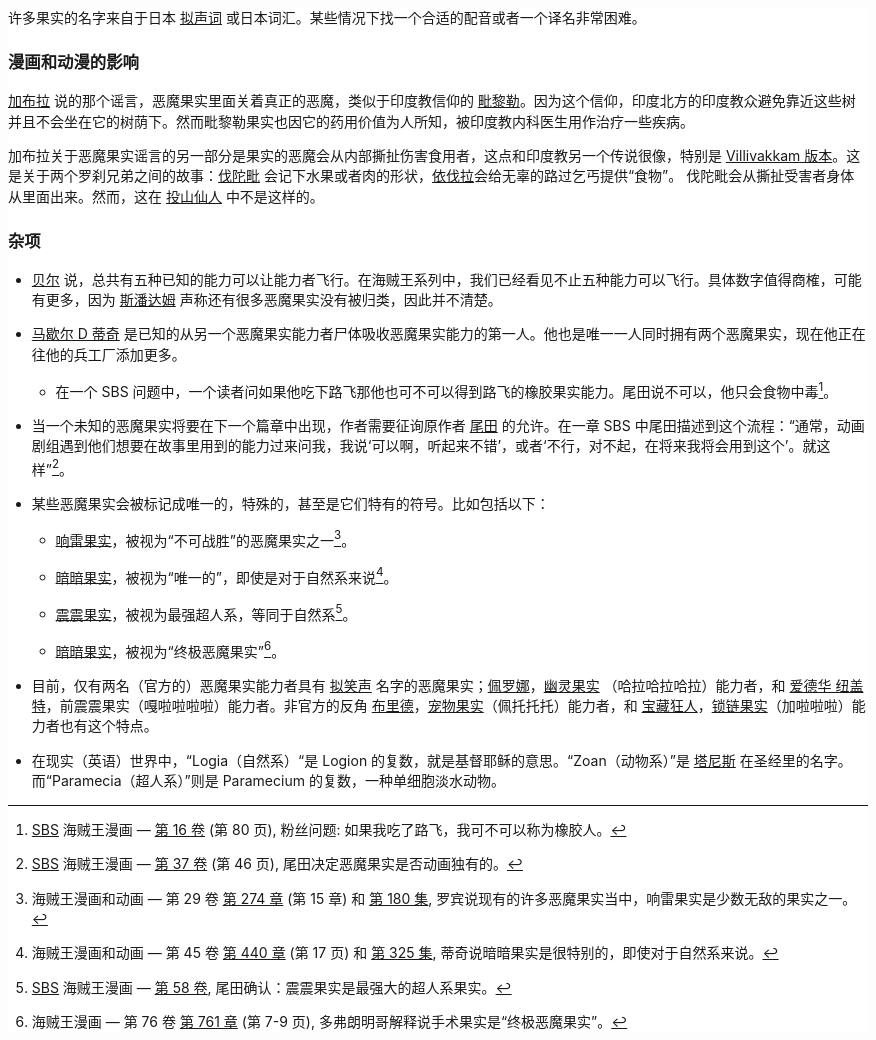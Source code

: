 许多果实的名字来自于日本 [拟声词](http://en.wikipedia.org/wiki/onomatopoeia) 或日本词汇。某些情况下找一个合适的配音或者一个译名非常困难。

### 漫画和动漫的影响

[加布拉](http://onepiece.wikia.com/wiki/Jabra) 说的那个谣言，恶魔果实里面关着真正的恶魔，类似于印度教信仰的 [毗黎勒](http://en.wikipedia.org/wiki/Terminalia_bellirica)。因为这个信仰，印度北方的印度教众避免靠近这些树并且不会坐在它的树荫下。然而毗黎勒果实也因它的药用价值为人所知，被印度教内科医生用作治疗一些疾病。

加布拉关于恶魔果实谣言的另一部分是果实的恶魔会从内部撕扯伤害食用者，这点和印度教另一个传说很像，特别是 [Villivakkam 版本](http://en.wikipedia.org/wiki/Villivakkam#History)。这是关于两个罗刹兄弟之间的故事：[伐陀毗](http://en.wikipedia.org/wiki/Badami#Etymology) 会记下水果或者肉的形状，[依伐拉](http://en.wikipedia.org/wiki/Ilvala)会给无辜的路过乞丐提供“食物”。 伐陀毗会从撕扯受害者身体从里面出来。然而，这在 [投山仙人](http://en.wikipedia.org/wiki/Agastya#Vathapi_legend) 中不是这样的。

### 杂项

- [贝尔](http://onepiece.wikia.com/wiki/Pell) 说，总共有五种已知的能力可以让能力者飞行。在海贼王系列中，我们已经看见不止五种能力可以飞行。具体数字值得商榷，可能有更多，因为 [斯潘达姆](http://onepiece.wikia.com/wiki/Spandam) 声称还有很多恶魔果实没有被归类，因此并不清楚。

- [马歇尔 D 蒂奇](http://onepiece.wikia.com/wiki/Marshall_D._Teach) 是已知的从另一个恶魔果实能力者尸体吸收恶魔果实能力的第一人。他也是唯一一人同时拥有两个恶魔果实，现在他正在往他的兵工厂添加更多。 
  - 在一个 SBS 问题中，一个读者问如果他吃下路飞那他也可不可以得到路飞的橡胶果实能力。尾田说不可以，他只会食物中毒[^43]。
- 当一个未知的恶魔果实将要在下一个篇章中出现，作者需要征询原作者 [尾田](http://onepiece.wikia.com/wiki/Eiichiro_Oda) 的允许。在一章 SBS 中尾田描述到这个流程：“通常，动画剧组遇到他们想要在故事里用到的能力过来问我，我说‘可以啊，听起来不错’，或者‘不行，对不起，在将来我将会用到这个’。就这样”[^44]。

- 某些恶魔果实会被标记成唯一的，特殊的，甚至是它们特有的符号。比如包括以下：

  - [响雷果实](http://onepiece.wikia.com/wiki/Goro_Goro_no_Mi)，被视为“不可战胜”的恶魔果实之一[^45]。

  - [暗暗果实](http://onepiece.wikia.com/wiki/Yami_Yami_no_Mi)，被视为“唯一的”，即使是对于自然系来说[^46]。

  - [震震果实](http://onepiece.wikia.com/wiki/Gura_Gura_no_Mi)，被视为最强超人系，等同于自然系[^47]。

  - [暗暗果实](http://onepiece.wikia.com/wiki/Ope_Ope_no_Mi)，被视为“终极恶魔果实”[^48]。

- 目前，仅有两名（官方的）恶魔果实能力者具有 [拟笑声](http://onepiece.wikia.com/wiki/Laughter_Style) 名字的恶魔果实；[佩罗娜](http://onepiece.wikia.com/wiki/Perona)，[幽灵果实](http://onepiece.wikia.com/wiki/Horo_Horo_no_Mi) （哈拉哈拉哈拉）能力者，和 [爱德华 纽盖特](http://onepiece.wikia.com/wiki/Edward_Newgate)，前震震果实（嘎啦啦啦啦）能力者。非官方的反角 [布里德](http://onepiece.wikia.com/wiki/Breed)，[宠物果实](http://onepiece.wikia.com/wiki/Peto_Peto_no_Mi)（佩托托托）能力者，和 [宝藏狂人](http://onepiece.wikia.com/wiki/Mad_Treasure)，[锁链果实](http://onepiece.wikia.com/wiki/Jara_Jara_no_Mi)（加啦啦啦）能力者也有这个特点。

- 在现实（英语）世界中，“Logia（自然系）“是 Logion 的复数，就是基督耶稣的意思。“Zoan（动物系）”是 [塔尼斯](https://en.wikipedia.org/wiki/Tanis) 在圣经里的名字。而“Paramecia（超人系）”则是 Paramecium 的复数，一种单细胞淡水动物。


[beli]: http://vignette4.wikia.nocookie.net/onepiece/images/d/de/Beli.png/revision/latest?cb=20141206091723 "贝利"

[^1]: [SBS](http://onepiece.wikia.com/wiki/SBS) 海贼王漫画 — [第 48 卷](http://onepiece.wikia.com/wiki/SBS_Volume_48), “更多信息，请等到故事中某个专家出来解释恶魔果实到底是什么。”

[^2]: 2.0 2.1 2.2 海贼王漫画和动画 — 第 3 卷 [第 19 章](http://onepiece.wikia.com/wiki/Chapter_19) (第 14 页) 和 [第 8 集](http://onepiece.wikia.com/wiki/Episode_8), 香克斯队巴基谈到关于恶魔果实。

[^3]: 海贼王漫画和动画 — 第 51 卷 [第 501 章](http://onepiece.wikia.com/wiki/Chapter_501) 和 [第 395 集](http://onepiece.wikia.com/wiki/Episode_395), 在奴隶价格列表上提到恶魔果实能力者的价格。

[^4]: 迪埃斯 巴雷鲁斯谈到海军有多想买下手术果实。

[^5]: [SBS](http://onepiece.wikia.com/wiki/SBS) 海贼王漫画 — [第 4 卷](http://onepiece.wikia.com/wiki/SBS_Volume_4), 粉丝问题：一共有多少个恶魔果实，还有多少种果实会被发现？

[^6]: [SBS](http://onepiece.wikia.com/wiki/SBS) 海贼王漫画 — [第 45 卷](http://onepiece.wikia.com/wiki/SBS_Volume_45), 粉丝问题：是否所有的恶魔果实上面都有漩涡图案。

[^7]: 7.0 7.1 7.2 海贼王漫画和动画 — 第 69 卷 [第 685 章](http://onepiece.wikia.com/wiki/Chapter_685) 和 [第 611 集](http://onepiece.wikia.com/wiki/Episode_611), 在回忆中，桃之助吃下了贝加庞克的人造恶魔果实。

[^8]: 8.0 8.1 [SBS](http://onepiece.wikia.com/wiki/SBS) 海贼王漫画 — [第 48 卷](http://onepiece.wikia.com/wiki/SBS_Volume_48), ‘作为提醒，让我重申一遍乌索普说说的。“同样的能力在同一时间内不会存在两次。”’

[^9]: [SBS](http://onepiece.wikia.com/wiki/SBS) 海贼王漫画 — [第 77 卷](http://onepiece.wikia.com/wiki/SBS_Volume_77) (第 154 页)，有一个问题，如果你吃了一口恶魔果实，然后另外其他人吃了剩下的，他们能否获得这个能力？

[^10]: 海贼王漫画和动画 — 第 3 卷 [第 19 章](http://onepiece.wikia.com/wiki/Chapter_19) (第 15-17 页) 和 [第 8 集](http://onepiece.wikia.com/wiki/Episode_8), 巴基吃下了四分五裂果实。

[^11]: 海贼王漫画和动画 — 第 70 卷 [第 698 章](http://onepiece.wikia.com/wiki/Chapter_698) 和 [第 625 集](http://onepiece.wikia.com/wiki/Episode_625), 罗解释道贝加庞克关于恶魔故事赋予能力的研究。

[^12]: [SBS](http://onepiece.wikia.com/wiki/SBS) 海贼王漫画 — [第 24 卷](http://onepiece.wikia.com/wiki/SBS_Volume_24) (第 166 页), 粉丝问题: Doublefinger 小姐使用 “荆棘果实” 能力，她的身体会不会从衣服里透出来。

[^13]: 13.0 13.1 海贼王漫画 — 第 78 卷 [第 785 章](http://onepiece.wikia.com/wiki/Chapter_785) (第 8 页), 多弗朗明哥解释觉醒的恶魔果实说赋予的能力。

[^14]: 海贼王漫画和动画 — 第 41 卷 [第 391 章](http://onepiece.wikia.com/wiki/Chapter_391) 和 [第 275 章](http://onepiece.wikia.com/wiki/Episode_275), 妮可罗宾的恶魔果实能力让她在她的家乡奥哈拉成了一个被排斥的人。村民和其他的小孩子把她当作自然的怪胎。

[^15]: 海贼王漫画和动画 — 第 20 卷 [第 178 章](http://onepiece.wikia.com/wiki/Chapter_178) (第 5 页) 和 [第 110 集](http://onepiece.wikia.com/wiki/Episode_110), 克洛克达尔解释恶魔果实的真相。

[^16]: 海贼王漫画和动画 — 第 56 卷 [第 546 章](http://onepiece.wikia.com/wiki/Chapter_546) 和 [第 449 集](http://onepiece.wikia.com/wiki/Episode_449), 当 Mr. 3 与麦哲伦的能力相遇时，克洛克达尔评价说很奇怪这两个能力竟然这么相配。

[^17]: [SBS](http://onepiece.wikia.com/wiki/SBS) 海贼王漫画 — [第 79 卷](http://onepiece.wikia.com/wiki/SBS_Volume_79) (第 100 页), 揭示恶魔果实优劣等级。

[^18]: 海贼王漫画和动画 — 第 76 卷[Chapter 763](http://onepiece.wikia.com/wiki/Chapter_763) (第 11 页) 和 [第 702 集](http://onepiece.wikia.com/wiki/Episode_702), 多弗朗明哥说有一个恶魔果实可能是罗解药的希望。

[^19]: 海贼王漫画和动画 — 第 56 卷[第 544 章](http://onepiece.wikia.com/wiki/Chapter_544) (第 11 页) 和 [第 447 集](http://onepiece.wikia.com/wiki/Episode_447), 克洛克达尔说海底监狱的狱卒兽都是“觉醒”的动物系。


[^20]: 海贼王漫画和动画 — 第 78 卷 [第 785 章](http://onepiece.wikia.com/wiki/Chapter_785) (第 8 页) 和 [第 727 集](http://onepiece.wikia.com/wiki/Episode_727), 多弗朗明哥向路飞快速介绍果实的“觉醒”。
[^21]: 21.0 21.1 [SBS](http://onepiece.wikia.com/wiki/SBS) 海贼王漫画 — [第 45 卷](http://onepiece.wikia.com/wiki/SBS_Volume_45), 尾田解释恶魔果实百科。
[^22]: 22.0 22.1 海贼王漫画和动画 — 第 45 卷 [第 440 章](http://onepiece.wikia.com/wiki/Chapter_440) (第 17 页) 和 [第 325 集](http://onepiece.wikia.com/wiki/Episode_325), 黑胡子谈到他对暗暗果实的研究。
[^23]: 海贼王漫画和动画 — 第 40 卷 [第 385 章](http://onepiece.wikia.com/wiki/Chapter_385) 和 [第 271 集](http://onepiece.wikia.com/wiki/Episode_271), 卡库和卡莉法关于他们未知恶魔果实的讨论。
[^24]: 海贼王漫画和动画 — 第 48 卷 [第 464 章](http://onepiece.wikia.com/wiki/Chapter_464) 和 [第 359 集](http://onepiece.wikia.com/wiki/Episode_359), 山治提到他曾看过一本关于恶魔果实的书。
[^25]: 海贼王漫画和动画 — 第 68 卷 [第 676 章](http://onepiece.wikia.com/wiki/Chapter_676) 和 [第 602 集](http://onepiece.wikia.com/wiki/Episode_602), 蝾螈果实 美西螈形态 获得重生。
[^26]: 海贼王漫画和动画 — 第 24 卷 [第 219](http://onepiece.wikia.com/wiki/Chapter_219) – [220 卷](http://onepiece.wikia.com/wiki/Chapter_220) 和 [第 144 集](http://onepiece.wikia.com/wiki/Episode_144), 路飞，索隆和山治探索圣 宝雷斯.
[^27]: [SBS](http://onepiece.wikia.com/wiki/SBS) 海贼王漫画 — [第 41 卷](http://onepiece.wikia.com/wiki/SBS_Volume_41) (第 206 页), 尾田提到所有类型的水都可虚弱能力者。
[^29]: 海贼王漫画和动画 — 第 22 卷 [第 200](http://onepiece.wikia.com/wiki/Chapter_200) – [201 章](http://onepiece.wikia.com/wiki/Chapter_201) 和 [第 122 集](http://onepiece.wikia.com/wiki/Episode_122), 路飞变成水水路飞和克洛克达尔战斗。
[^30]: 海贼王漫画— 第 63 卷 [第 617 章](http://onepiece.wikia.com/wiki/Chapter_617), 布鲁克随着水位上升逐渐丧失力量。
[^31]: 海贼王漫画和动画 — 第 40 卷 [第 385 章](http://onepiece.wikia.com/wiki/Chapter_385) 和 [第 271 集](http://onepiece.wikia.com/wiki/Episode_271), 关于食用两个恶魔果实的讨论。
[^32]: 海贼王漫画 — 第 1 卷 [第 1 章](http://onepiece.wikia.com/wiki/Chapter_1), 路飞家乡的村民发现他的有意思的能力。
[^33]: 海贼王漫画和动画 — 第 41 卷 [第 391 章](http://onepiece.wikia.com/wiki/Chapter_391) 和 [第 275 集](http://onepiece.wikia.com/wiki/Episode_275), 妮可罗宾的能力让她在奥哈拉称为被排斥着，因为其他的小孩子把她当作怪胎。
[^34]: 海贼王漫画和动画 — 第 53 卷 [第 514 章](http://onepiece.wikia.com/wiki/Chapter_514) 和 [第 409 集](http://onepiece.wikia.com/wiki/Episode_409), 九蛇发现路飞的力量，然后就以为所有男人都是这样。
[^35]: 35.0 35.1 海贼王漫画和动画 — 第 69 卷 [第 689 集](http://onepiece.wikia.com/wiki/Chapter_689) 和 [第 615 集](http://onepiece.wikia.com/wiki/Episode_615), 凯撒谈到他的恶魔果实 SMILE。
[^36]: 海贼王漫画和动画 — 第 17 卷 [第 149 章](http://onepiece.wikia.com/wiki/Chapter_149) 和 [第 88 集](http://onepiece.wikia.com/wiki/Episode_88), “蓝波球是一种药，可以发射波长，扰乱恶魔果实发出的频率”，另一种解释：“‘蓝波球’是一种可以扰乱恶魔果实形态的波长”。
[^37]: 海贼王漫画和动画 — 第 70 卷 [第 697](http://onepiece.wikia.com/wiki/Chapter_697) – [698 卷](http://onepiece.wikia.com/wiki/Chapter_698) 和 [第 623](http://onepiece.wikia.com/wiki/Episode_623) – [625 集](http://onepiece.wikia.com/wiki/Episode_625).
[^38]: [海贼王深蓝: 人物世界](http://onepiece.wikia.com/wiki/One_Piece_Blue_Deep:_Characters_World) (第 232 页), 乌尓基的恶魔果实信息。
[^39]: 海贼王漫画和动画 — 第 0 卷 [第 0 话](http://onepiece.wikia.com/wiki/Chapter_0) 和 [第 0 集](http://onepiece.wikia.com/wiki/Episode_0), 史基从海底监狱逃脱。
[^40]: 海贼王漫画和动画 — 第 54 卷 [第 530 章](http://onepiece.wikia.com/wiki/Chapter_530) 和 [第 425 集](http://onepiece.wikia.com/wiki/Episode_425), 战国说到史基从海底监狱的逃脱。
[^41]: 海贼王动画 — [第 426 集](http://onepiece.wikia.com/wiki/Episode_426), 史基在回忆中从海底监狱中逃脱。
[^42]: [Romance Dawn, 第一版本](http://onepiece.wikia.com/wiki/Romance_Dawn,_Version_1) 和 [Romance Dawn, 第二版本](http://onepiece.wikia.com/wiki/Romance_Dawn,_Version_2)。
[^43]: [SBS](http://onepiece.wikia.com/wiki/SBS) 海贼王漫画 — [第 16 卷](http://onepiece.wikia.com/wiki/SBS_Volume_16) (第 80 页), 粉丝问题: 如果我吃了路飞，我可不可以称为橡胶人。
[^44]: [SBS](http://onepiece.wikia.com/wiki/SBS) 海贼王漫画 — [第 37 卷](http://onepiece.wikia.com/wiki/SBS_Volume_37) (第 46 页), 尾田决定恶魔果实是否动画独有的。
[^45]: 海贼王漫画和动画 — 第 29 卷 [第 274 章](http://onepiece.wikia.com/wiki/Chapter_274) (第 15 章) 和 [第 180 集](http://onepiece.wikia.com/wiki/Episode_180), 罗宾说现有的许多恶魔果实当中，响雷果实是少数无敌的果实之一。
[^46]: 海贼王漫画和动画 — 第 45 卷 [第 440 章](http://onepiece.wikia.com/wiki/Chapter_440) (第 17 页) 和 [第 325 集](http://onepiece.wikia.com/wiki/Episode_325), 蒂奇说暗暗果实是很特别的，即使对于自然系来说。
[^47]: [SBS](http://onepiece.wikia.com/wiki/SBS) 海贼王漫画 — [第 58 卷](http://onepiece.wikia.com/wiki/SBS_Volume_58), 尾田确认：震震果实是最强大的超人系果实。
[^48]: 海贼王漫画 — 第 76 卷 [第 761 章](http://onepiece.wikia.com/wiki/Chapter_761) (第 7-9 页), 多弗朗明哥解释说手术果实是“终极恶魔果实”。
